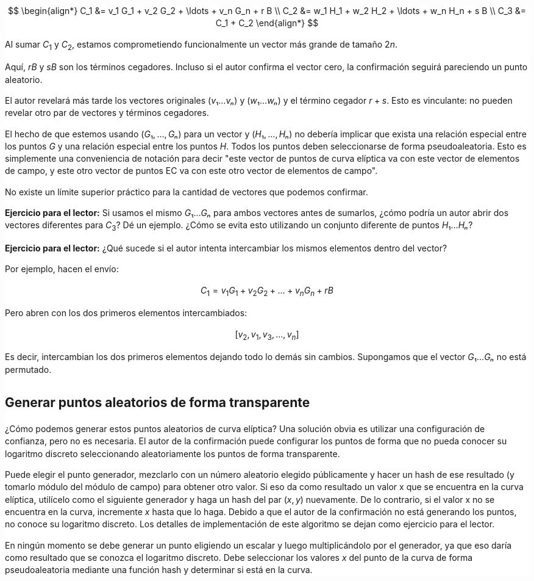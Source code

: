 $$
\begin{align*}
C_1 &= v_1 G_1 + v_2 G_2 + \ldots + v_n G_n + r B \\
C_2 &= w_1 H_1 + w_2 H_2 + \ldots + w_n H_n + s B \\
C_3 &= C_1 + C_2
\end{align*}
$$

Al sumar $C_1$ y $C_2$, estamos comprometiendo funcionalmente un vector más grande de tamaño $2n$.

Aquí, $rB$ y $sB$ son los términos cegadores. Incluso si el autor confirma el vector cero, la confirmación seguirá pareciendo un punto aleatorio.

El autor revelará más tarde los vectores originales $(v₁…vₙ)$ y $(w₁…wₙ)$ y el término cegador $r + s$. Esto es vinculante: no pueden revelar otro par de vectores y términos cegadores.

El hecho de que estemos usando $(G₁,…,Gₙ)$ para un vector y $(H₁,…,Hₙ)$ no debería implicar que exista una relación especial entre los puntos $G$ y una relación especial entre los puntos $H$. Todos los puntos deben seleccionarse de forma pseudoaleatoria. Esto es simplemente una conveniencia de notación para decir "este vector de puntos de curva elíptica va con este vector de elementos de campo, y este otro vector de puntos EC va con este otro vector de elementos de campo".

No existe un límite superior práctico para la cantidad de vectores que podemos confirmar.

**Ejercicio para el lector:** Si usamos el mismo $G₁…Gₙ$ para ambos vectores antes de sumarlos, ¿cómo podría un autor abrir dos vectores diferentes para $C_3$? Dé un ejemplo. ¿Cómo se evita esto utilizando un conjunto diferente de puntos $H₁…Hₙ$?

**Ejercicio para el lector:** ¿Qué sucede si el autor intenta intercambiar los mismos elementos dentro del vector?

Por ejemplo, hacen el envío:

$$C_1 = v_1G_1 + v_2G_2 + \ldots + v_nG_n + rB$$

Pero abren con los dos primeros elementos intercambiados:

$$[v_2, v_1, v_3, ..., v_n]$$

Es decir, intercambian los dos primeros elementos dejando todo lo demás sin cambios. Supongamos que el vector $G₁…Gₙ$ no está permutado.

## Generar puntos aleatorios de forma transparente
¿Cómo podemos generar estos puntos aleatorios de curva elíptica? Una solución obvia es utilizar una configuración de confianza, pero no es necesaria. El autor de la confirmación puede configurar los puntos de forma que no pueda conocer su logaritmo discreto seleccionando aleatoriamente los puntos de forma transparente.

Puede elegir el punto generador, mezclarlo con un número aleatorio elegido públicamente y hacer un hash de ese resultado (y tomarlo módulo del módulo de campo) para obtener otro valor. Si eso da como resultado un valor x que se encuentra en la curva elíptica, utilícelo como el siguiente generador y haga un hash del par $(x, y)$ nuevamente. De lo contrario, si el valor x no se encuentra en la curva, incremente $x$ hasta que lo haga. Debido a que el autor de la confirmación no está generando los puntos, no conoce su logaritmo discreto. Los detalles de implementación de este algoritmo se dejan como ejercicio para el lector.

En ningún momento se debe generar un punto eligiendo un escalar y luego multiplicándolo por el generador, ya que eso daría como resultado que se conozca el logaritmo discreto. Debe seleccionar los valores $x$ del punto de la curva de forma pseudoaleatoria mediante una función hash y determinar si está en la curva.
